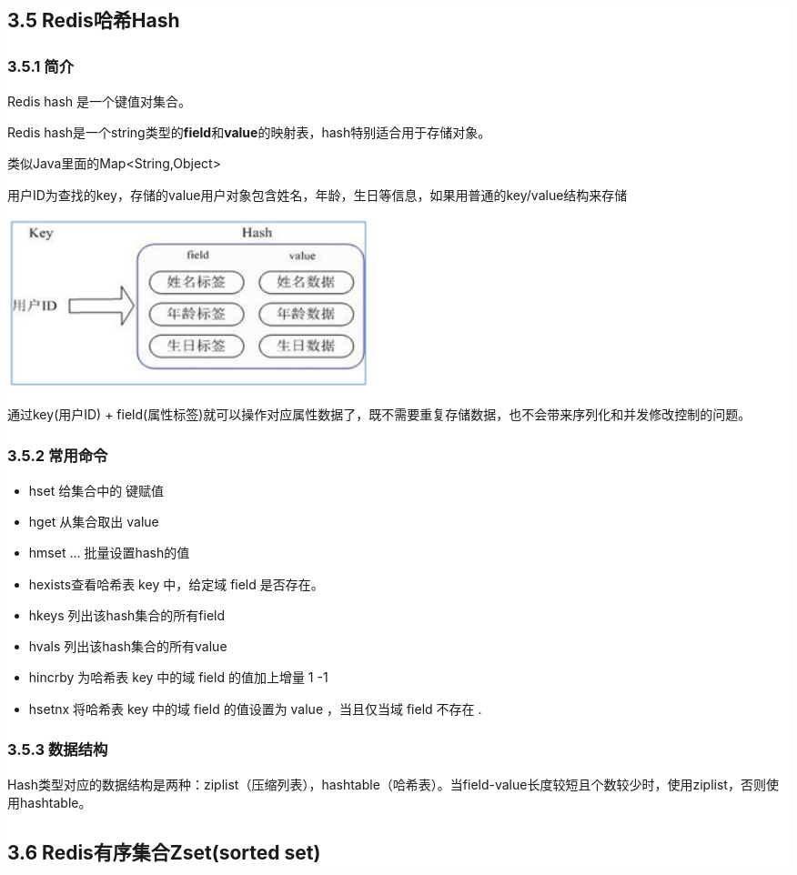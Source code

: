 



## 3.5 Redis哈希Hash

### 3.5.1 简介

Redis hash 是一个键值对集合。

Redis hash是一个string类型的**field**和**value**的映射表，hash特别适合用于存储对象。

类似Java里面的Map<String,Object>

用户ID为查找的key，存储的value用户对象包含姓名，年龄，生日等信息，如果用普通的key/value结构来存储

![image-20210911171732173](Redis.assets/image-20210911171732173.png)

通过key(用户ID) + field(属性标签)就可以操作对应属性数据了，既不需要重复存储数据，也不会带来序列化和并发修改控制的问题。



### 3.5.2 常用命令

- hset <key><field><value>给<key>集合中的  <field>键赋值<value>

- hget <key1><field>从<key1>集合<field>取出 value 

- hmset <key1><field1><value1><field2><value2>... 批量设置hash的值

- hexists<key1><field>查看哈希表 key 中，给定域 field 是否存在。 

- hkeys <key>列出该hash集合的所有field

- hvals <key>列出该hash集合的所有value

- hincrby <key><field><increment>为哈希表 key 中的域 field 的值加上增量 1  -1

- hsetnx <key><field><value>将哈希表 key 中的域 field 的值设置为 value ，当且仅当域 field 不存在 .



### 3.5.3 数据结构

Hash类型对应的数据结构是两种：ziplist（压缩列表），hashtable（哈希表）。当field-value长度较短且个数较少时，使用ziplist，否则使用hashtable。





## 3.6 Redis有序集合Zset(sorted set)
